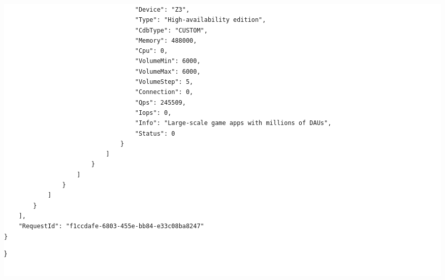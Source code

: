                                         "Device": "Z3",
                                        "Type": "High-availability edition",
                                        "CdbType": "CUSTOM",
                                        "Memory": 488000,
                                        "Cpu": 0,
                                        "VolumeMin": 6000,
                                        "VolumeMax": 6000,
                                        "VolumeStep": 5,
                                        "Connection": 0,
                                        "Qps": 245509,
                                        "Iops": 0,
                                        "Info": "Large-scale game apps with millions of DAUs",
                                        "Status": 0
                                    }
                                ]
                            }
                        ]
                    }
                ]
            }
        ],
        "RequestId": "f1ccdafe-6803-455e-bb84-e33c08ba8247"
    }
}
```

